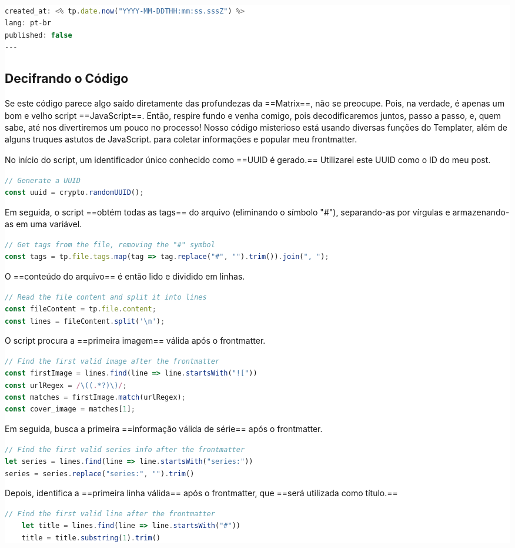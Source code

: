 ```js showLineNumbers title="Templater script"
created_at: <% tp.date.now("YYYY-MM-DDTHH:mm:ss.sssZ") %>
lang: pt-br
published: false
---
```

## Decifrando o Código

Se este código parece algo saído diretamente das profundezas da ==Matrix==, não se preocupe. Pois, na verdade, é apenas um bom e velho script ==JavaScript==.
Então, respire fundo e venha comigo, pois decodificaremos juntos, passo a passo, e, quem sabe, até nos divertiremos um pouco no processo! Nosso código misterioso está usando diversas funções do Templater, além de alguns truques astutos de JavaScript. para coletar informações e popular meu frontmatter.

No início do script, um identificador único conhecido como ==UUID é gerado.== Utilizarei este UUID como o ID do meu post.

```js showLineNumbers title="Example"
// Generate a UUID
const uuid = crypto.randomUUID();
```

Em seguida, o script ==obtém todas as tags== do arquivo (eliminando o símbolo "#"), separando-as por vírgulas e armazenando-as em uma variável.
```js showLineNumbers title="Example"
// Get tags from the file, removing the "#" symbol
const tags = tp.file.tags.map(tag => tag.replace("#", "").trim()).join(", ");
```

O ==conteúdo do arquivo== é então lido e dividido em linhas.
```js showLineNumbers title="Example"
// Read the file content and split it into lines
const fileContent = tp.file.content;
const lines = fileContent.split('\n');
```

O script procura a ==primeira imagem== válida após o frontmatter.
```js showLineNumbers title="Example"
// Find the first valid image after the frontmatter
const firstImage = lines.find(line => line.startsWith("!["))
const urlRegex = /\((.*?)\)/;
const matches = firstImage.match(urlRegex);
const cover_image = matches[1];
```

Em seguida, busca a primeira ==informação válida de série== após o frontmatter.
```js showLineNumbers title="Example"
// Find the first valid series info after the frontmatter
let series = lines.find(line => line.startsWith("series:"))
series = series.replace("series:", "").trim()
```

Depois, identifica a ==primeira linha válida== após o frontmatter, que ==será utilizada como título.==
```js showLineNumbers title="Example"
// Find the first valid line after the frontmatter
    let title = lines.find(line => line.startsWith("#"))
    title = title.substring(1).trim()
```
